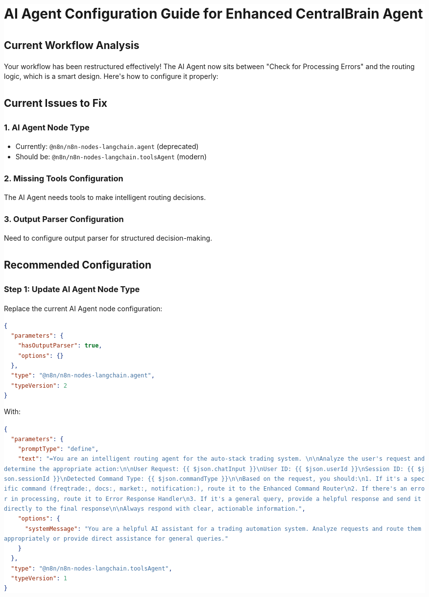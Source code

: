 # AI Agent Configuration Guide for Enhanced CentralBrain Agent

## Current Workflow Analysis

Your workflow has been restructured effectively! The AI Agent now sits between "Check for Processing Errors" and the routing logic, which is a smart design. Here's how to configure it properly:

## Current Issues to Fix

### 1. **AI Agent Node Type**

- Currently: `@n8n/n8n-nodes-langchain.agent` (deprecated)
- Should be: `@n8n/n8n-nodes-langchain.toolsAgent` (modern)

### 2. **Missing Tools Configuration**

The AI Agent needs tools to make intelligent routing decisions.

### 3. **Output Parser Configuration**

Need to configure output parser for structured decision-making.

## Recommended Configuration

### Step 1: Update AI Agent Node Type

Replace the current AI Agent node configuration:

```json
{
  "parameters": {
    "hasOutputParser": true,
    "options": {}
  },
  "type": "@n8n/n8n-nodes-langchain.agent",
  "typeVersion": 2
}
```

With:

```json
{
  "parameters": {
    "promptType": "define",
    "text": "=You are an intelligent routing agent for the auto-stack trading system. \n\nAnalyze the user's request and determine the appropriate action:\n\nUser Request: {{ $json.chatInput }}\nUser ID: {{ $json.userId }}\nSession ID: {{ $json.sessionId }}\nDetected Command Type: {{ $json.commandType }}\n\nBased on the request, you should:\n1. If it's a specific command (freqtrade:, docs:, market:, notification:), route it to the Enhanced Command Router\n2. If there's an error in processing, route it to Error Response Handler\n3. If it's a general query, provide a helpful response and send it directly to the final response\n\nAlways respond with clear, actionable information.",
    "options": {
      "systemMessage": "You are a helpful AI assistant for a trading automation system. Analyze requests and route them appropriately or provide direct assistance for general queries."
    }
  },
  "type": "@n8n/n8n-nodes-langchain.toolsAgent",
  "typeVersion": 1
}
```
